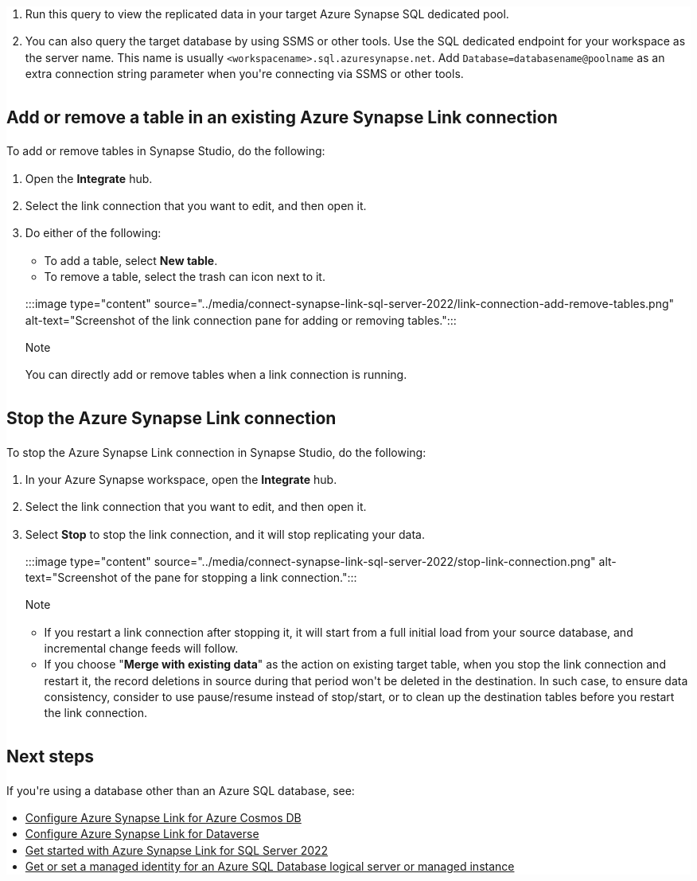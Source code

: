 1. Run this query to view the replicated data in your target Azure Synapse SQL dedicated pool.

1. You can also query the target database by using SSMS or other tools. Use the SQL dedicated endpoint for your workspace as the server name. This name is usually `<workspacename>.sql.azuresynapse.net`. Add `Database=databasename@poolname` as an extra connection string parameter when you're connecting via SSMS or other tools.

## Add or remove a table in an existing Azure Synapse Link connection

To add or remove tables in Synapse Studio, do the following:

1. Open the **Integrate** hub.

1. Select the link connection that you want to edit, and then open it.  

1. Do either of the following:

   * To add a table, select **New table**.
   * To remove a table, select the trash can icon next to it.

   :::image type="content" source="../media/connect-synapse-link-sql-server-2022/link-connection-add-remove-tables.png" alt-text="Screenshot of the link connection pane for adding or removing tables.":::

   > [!NOTE]
   > You can directly add or remove tables when a link connection is running.

## Stop the Azure Synapse Link connection

To stop the Azure Synapse Link connection in Synapse Studio, do the following:

1. In your Azure Synapse workspace, open the **Integrate** hub.

1. Select the link connection that you want to edit, and then open it.  

1. Select **Stop** to stop the link connection, and it will stop replicating your data.

   :::image type="content" source="../media/connect-synapse-link-sql-server-2022/stop-link-connection.png" alt-text="Screenshot of the pane for stopping a link connection.":::

   > [!NOTE]
   > * If you restart a link connection after stopping it, it will start from a full initial load from your source database, and incremental change feeds will follow.
   > * If you choose "**Merge with existing data**" as the action on existing target table, when you stop the link connection and restart it, the record deletions in source during that period won't be deleted in the destination. In such case, to ensure data consistency, consider to use pause/resume instead of stop/start, or to clean up the destination tables before you restart the link connection.

## Next steps

If you're using a database other than an Azure SQL database, see:

* [Configure Azure Synapse Link for Azure Cosmos DB](../../cosmos-db/configure-synapse-link.md?context=/azure/synapse-analytics/context/context)
* [Configure Azure Synapse Link for Dataverse](/powerapps/maker/data-platform/azure-synapse-link-synapse?context=/azure/synapse-analytics/context/context)
* [Get started with Azure Synapse Link for SQL Server 2022](connect-synapse-link-sql-server-2022.md)
* [Get or set a managed identity for an Azure SQL Database logical server or managed instance](/azure/azure-sql/database/authentication-azure-ad-user-assigned-managed-identity#get-or-set-a-managed-identity-for-a-logical-server-or-managed-instance)
